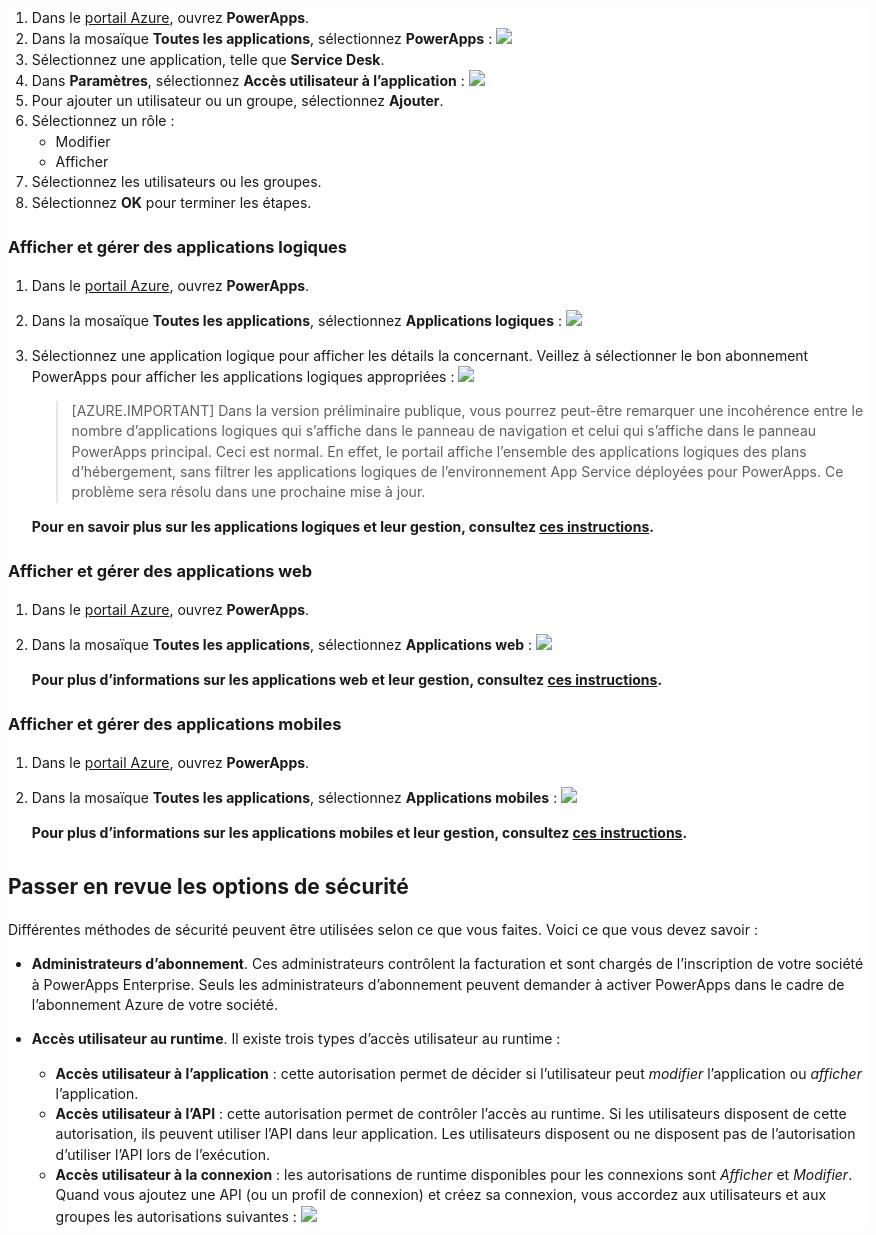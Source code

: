 1. Dans le [portail Azure](https://portal.azure.com/), ouvrez **PowerApps**.
2. Dans la mosaïque **Toutes les applications**, sélectionnez **PowerApps** : ![][3]  
3. Sélectionnez une application, telle que **Service Desk**. 
4. Dans **Paramètres**, sélectionnez **Accès utilisateur à l’application** : ![][5]  
5. Pour ajouter un utilisateur ou un groupe, sélectionnez **Ajouter**. 
6. Sélectionnez un rôle :  
	- Modifier
	- Afficher
7. Sélectionnez les utilisateurs ou les groupes.
8. Sélectionnez **OK** pour terminer les étapes.

### Afficher et gérer des applications logiques

1. Dans le [portail Azure](https://portal.azure.com/), ouvrez **PowerApps**.
2. Dans la mosaïque **Toutes les applications**, sélectionnez **Applications logiques** : ![][8]  
3. Sélectionnez une application logique pour afficher les détails la concernant. Veillez à sélectionner le bon abonnement PowerApps pour afficher les applications logiques appropriées : ![][7]  

	> [AZURE.IMPORTANT] Dans la version préliminaire publique, vous pourrez peut-être remarquer une incohérence entre le nombre d’applications logiques qui s’affiche dans le panneau de navigation et celui qui s’affiche dans le panneau PowerApps principal. Ceci est normal. En effet, le portail affiche l’ensemble des applications logiques des plans d’hébergement, sans filtrer les applications logiques de l’environnement App Service déployées pour PowerApps. Ce problème sera résolu dans une prochaine mise à jour.

	**Pour en savoir plus sur les applications logiques et leur gestion, consultez [ces instructions](https://azure.microsoft.com/documentation/services/app-service/logic/).**

### Afficher et gérer des applications web

1. Dans le [portail Azure](https://portal.azure.com/), ouvrez **PowerApps**.
2. Dans la mosaïque **Toutes les applications**, sélectionnez **Applications web** : ![][9]  

	**Pour plus d’informations sur les applications web et leur gestion, consultez [ces instructions](https://azure.microsoft.com/documentation/services/app-service/web/).**

### Afficher et gérer des applications mobiles

1. Dans le [portail Azure](https://portal.azure.com/), ouvrez **PowerApps**.
2. Dans la mosaïque **Toutes les applications**, sélectionnez **Applications mobiles** : ![][10]  

	**Pour plus d’informations sur les applications mobiles et leur gestion, consultez [ces instructions](https://azure.microsoft.com/documentation/services/app-service/mobile/).**


## Passer en revue les options de sécurité
Différentes méthodes de sécurité peuvent être utilisées selon ce que vous faites. Voici ce que vous devez savoir :

- **Administrateurs d’abonnement**. Ces administrateurs contrôlent la facturation et sont chargés de l’inscription de votre société à PowerApps Enterprise. Seuls les administrateurs d’abonnement peuvent demander à activer PowerApps dans le cadre de l’abonnement Azure de votre société. 

- **Accès utilisateur au runtime**. Il existe trois types d’accès utilisateur au runtime :
	- **Accès utilisateur à l’application** : cette autorisation permet de décider si l’utilisateur peut *modifier* l’application ou *afficher* l’application.
	- **Accès utilisateur à l’API** : cette autorisation permet de contrôler l’accès au runtime. Si les utilisateurs disposent de cette autorisation, ils peuvent utiliser l’API dans leur application. Les utilisateurs disposent ou ne disposent pas de l’autorisation d’utiliser l’API lors de l’exécution. 
	- **Accès utilisateur à la connexion** : les autorisations de runtime disponibles pour les connexions sont *Afficher* et *Modifier*. Quand vous ajoutez une API (ou un profil de connexion) et créez sa connexion, vous accordez aux utilisateurs et aux groupes les autorisations suivantes : ![][6]  


[1]: ./media/powerapps-manage-monitor-usage/addadmin.png
[2]: ./media/powerapps-manage-monitor-usage/selectrole.png
[3]: ./media/powerapps-manage-monitor-usage/PowerApps.png
[4]: ./media/powerapps-manage-monitor-usage/deleteapp.png
[5]: ./media/powerapps-manage-monitor-usage/appuseraccess.png
[6]: ./media/powerapps-manage-monitor-usage/selectpermission.png
[7]: ./media/powerapps-manage-monitor-usage/alllogicapps.png
[8]: ./media/powerapps-manage-monitor-usage/logicapps.png
[9]: ./media/powerapps-manage-monitor-usage/webapps.png
[10]: ./media/powerapps-manage-monitor-usage/mobileapps.png